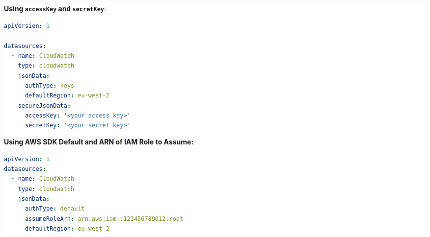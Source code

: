 **Using `accessKey` and `secretKey`**:

```yaml
apiVersion: 1

datasources:
  - name: CloudWatch
    type: cloudwatch
    jsonData:
      authType: keys
      defaultRegion: eu-west-2
    secureJsonData:
      accessKey: '<your access key>'
      secretKey: '<your secret key>'
```

**Using AWS SDK Default and ARN of IAM Role to Assume:**

```yaml
apiVersion: 1
datasources:
  - name: CloudWatch
    type: cloudwatch
    jsonData:
      authType: default
      assumeRoleArn: arn:aws:iam::123456789012:root
      defaultRegion: eu-west-2
```
